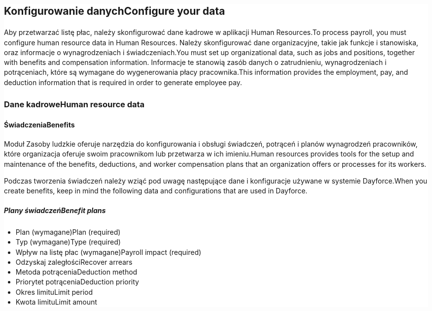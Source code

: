 ## <a name="configure-your-data"></a><span data-ttu-id="a1f0c-141">Konfigurowanie danych</span><span class="sxs-lookup"><span data-stu-id="a1f0c-141">Configure your data</span></span> 

<span data-ttu-id="a1f0c-142">Aby przetwarzać listę płac, należy skonfigurować dane kadrowe w aplikacji Human Resources.</span><span class="sxs-lookup"><span data-stu-id="a1f0c-142">To process payroll, you must configure human resource data in Human Resources.</span></span> <span data-ttu-id="a1f0c-143">Należy skonfigurować dane organizacyjne, takie jak funkcje i stanowiska, oraz informacje o wynagrodzeniach i świadczeniach.</span><span class="sxs-lookup"><span data-stu-id="a1f0c-143">You must set up organizational data, such as jobs and positions, together with benefits and compensation information.</span></span> <span data-ttu-id="a1f0c-144">Informacje te stanowią zasób danych o zatrudnieniu, wynagrodzeniach i potrąceniach, które są wymagane do wygenerowania płacy pracownika.</span><span class="sxs-lookup"><span data-stu-id="a1f0c-144">This information provides the employment, pay, and deduction information that is required in order to generate employee pay.</span></span>

### <a name="human-resource-data"></a><span data-ttu-id="a1f0c-145">Dane kadrowe</span><span class="sxs-lookup"><span data-stu-id="a1f0c-145">Human resource data</span></span>

#### <a name="benefits"></a><span data-ttu-id="a1f0c-146">Świadczenia</span><span class="sxs-lookup"><span data-stu-id="a1f0c-146">Benefits</span></span> 

<span data-ttu-id="a1f0c-147">Moduł Zasoby ludzkie oferuje narzędzia do konfigurowania i obsługi świadczeń, potrąceń i planów wynagrodzeń pracowników, które organizacja oferuje swoim pracownikom lub przetwarza w ich imieniu.</span><span class="sxs-lookup"><span data-stu-id="a1f0c-147">Human resources provides tools for the setup and maintenance of the benefits, deductions, and worker compensation plans that an organization offers or processes for its workers.</span></span>

<span data-ttu-id="a1f0c-148">Podczas tworzenia świadczeń należy wziąć pod uwagę następujące dane i konfiguracje używane w systemie Dayforce.</span><span class="sxs-lookup"><span data-stu-id="a1f0c-148">When you create benefits, keep in mind the following data and configurations that are used in Dayforce.</span></span>

##### <a name="benefit-plans"></a><span data-ttu-id="a1f0c-149">Plany świadczeń</span><span class="sxs-lookup"><span data-stu-id="a1f0c-149">Benefit plans</span></span>

- <span data-ttu-id="a1f0c-150">Plan (wymagane)</span><span class="sxs-lookup"><span data-stu-id="a1f0c-150">Plan (required)</span></span>
- <span data-ttu-id="a1f0c-151">Typ (wymagane)</span><span class="sxs-lookup"><span data-stu-id="a1f0c-151">Type (required)</span></span>
- <span data-ttu-id="a1f0c-152">Wpływ na listę płac (wymagane)</span><span class="sxs-lookup"><span data-stu-id="a1f0c-152">Payroll impact (required)</span></span>
- <span data-ttu-id="a1f0c-153">Odzyskaj zaległości</span><span class="sxs-lookup"><span data-stu-id="a1f0c-153">Recover arrears</span></span>
- <span data-ttu-id="a1f0c-154">Metoda potrącenia</span><span class="sxs-lookup"><span data-stu-id="a1f0c-154">Deduction method</span></span>
- <span data-ttu-id="a1f0c-155">Priorytet potrącenia</span><span class="sxs-lookup"><span data-stu-id="a1f0c-155">Deduction priority</span></span>
- <span data-ttu-id="a1f0c-156">Okres limitu</span><span class="sxs-lookup"><span data-stu-id="a1f0c-156">Limit period</span></span>
- <span data-ttu-id="a1f0c-157">Kwota limitu</span><span class="sxs-lookup"><span data-stu-id="a1f0c-157">Limit amount</span></span>

